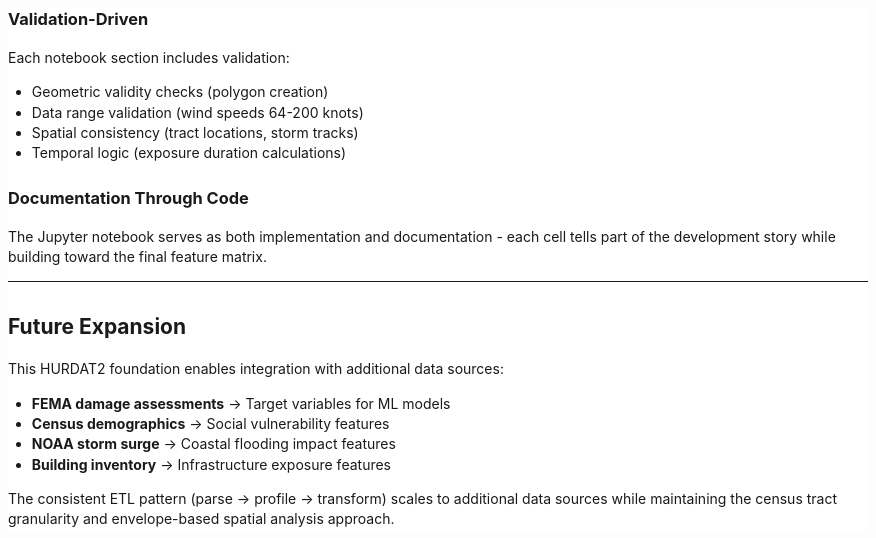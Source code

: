 ### **Validation-Driven**
Each notebook section includes validation:
- Geometric validity checks (polygon creation)
- Data range validation (wind speeds 64-200 knots)
- Spatial consistency (tract locations, storm tracks)
- Temporal logic (exposure duration calculations)

### **Documentation Through Code**
The Jupyter notebook serves as both implementation and documentation - each cell tells part of the development story while building toward the final feature matrix.

---

## Future Expansion

This HURDAT2 foundation enables integration with additional data sources:
- **FEMA damage assessments** → Target variables for ML models
- **Census demographics** → Social vulnerability features
- **NOAA storm surge** → Coastal flooding impact features
- **Building inventory** → Infrastructure exposure features

The consistent ETL pattern (parse → profile → transform) scales to additional data sources while maintaining the census tract granularity and envelope-based spatial analysis approach.
